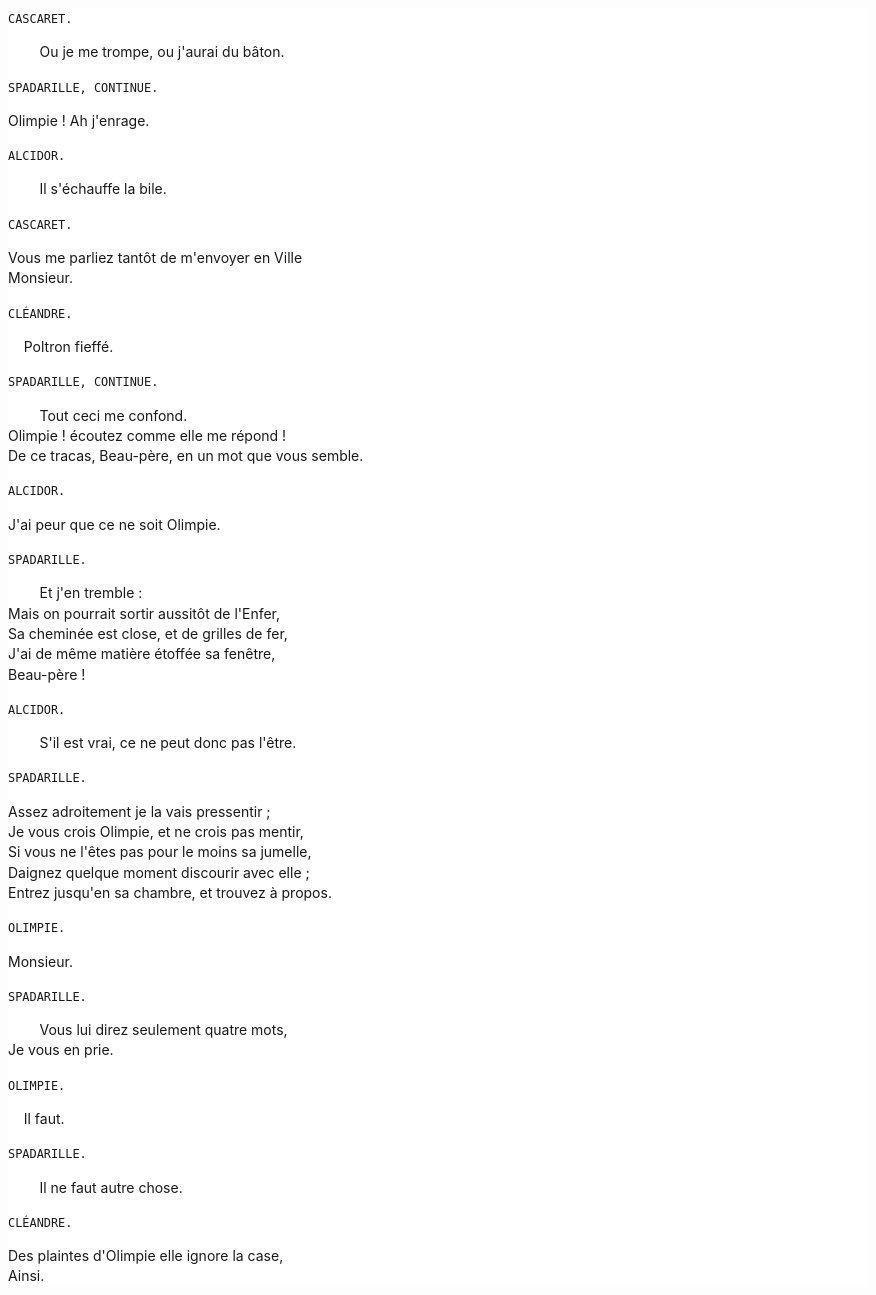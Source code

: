     CASCARET.
        Ou je me trompe, ou j'aurai du bâton.  

    SPADARILLE, CONTINUE.
Olimpie ! Ah j'enrage.  

    ALCIDOR.
        Il s'échauffe la bile.  

    CASCARET.
Vous me parliez tantôt de m'envoyer en Ville  
Monsieur.  

    CLÉANDRE.
    Poltron fieffé.  

    SPADARILLE, CONTINUE.
        Tout ceci me confond.  
Olimpie ! écoutez comme elle me répond !  
De ce tracas, Beau-père, en un mot que vous semble.  

    ALCIDOR.
J'ai peur que ce ne soit Olimpie.  

    SPADARILLE.
        Et j'en tremble :  
Mais on pourrait sortir aussitôt de l'Enfer,  
Sa cheminée est close, et de grilles de fer,  
J'ai de même matière étoffée sa fenêtre,  
Beau-père !  

    ALCIDOR.
        S'il est vrai, ce ne peut donc pas l'être.  

    SPADARILLE.
Assez adroitement je la vais pressentir ;  
Je vous crois Olimpie, et ne crois pas mentir,  
Si vous ne l'êtes pas pour le moins sa jumelle,  
Daignez quelque moment discourir avec elle ;  
Entrez jusqu'en sa chambre, et trouvez à propos.  

    OLIMPIE.
Monsieur.  

    SPADARILLE.
        Vous lui direz seulement quatre mots,  
Je vous en prie.  

    OLIMPIE.
    Il faut.  

    SPADARILLE.
        Il ne faut autre chose.  

    CLÉANDRE.
Des plaintes d'Olimpie elle ignore la case,  
Ainsi.  
